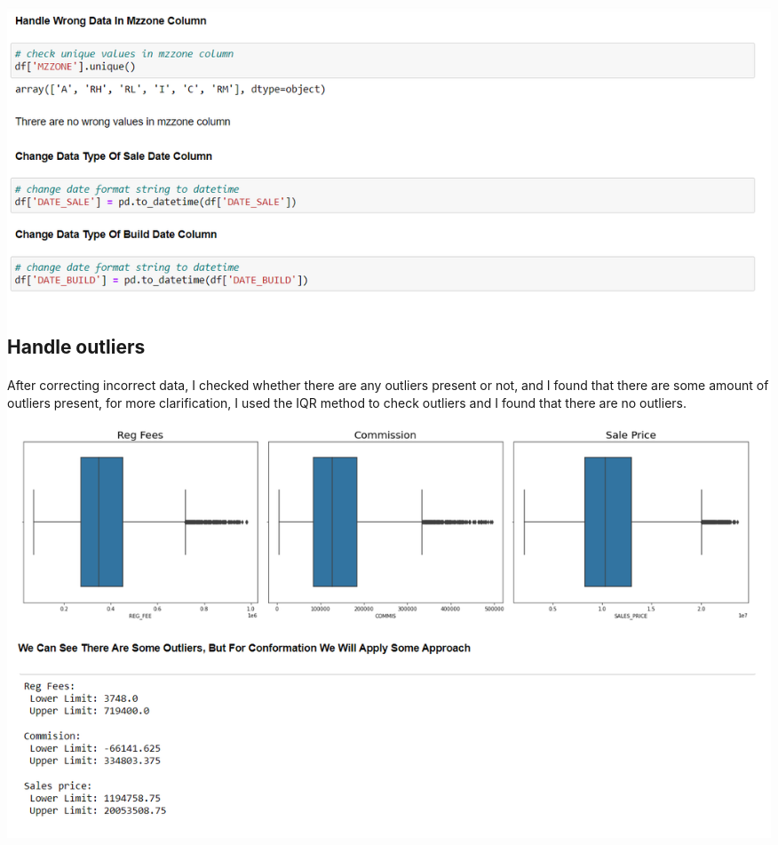 ![Data Preprocessing 6](https://github.com/vishalkrishna90/CHENNAI-HOUSE-PRICE-PREDICTION/blob/main/Images/Data_Preprocess_6.png)

## Handle outliers
After correcting incorrect data, I checked whether there are any outliers present or not, and I found that there are some amount of outliers present, for more clarification, I used the IQR method to check outliers and I found that there are no outliers.

![Outliers 1](https://github.com/vishalkrishna90/CHENNAI-HOUSE-PRICE-PREDICTION/blob/main/Images/Outliers_1.png)
![Outliers 2](https://github.com/vishalkrishna90/CHENNAI-HOUSE-PRICE-PREDICTION/blob/main/Images/Outliers_2.png)